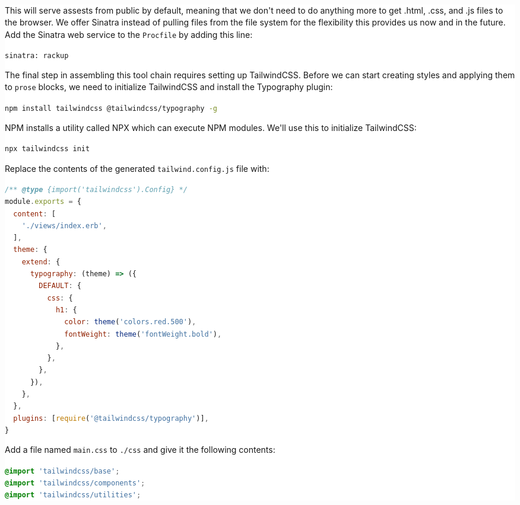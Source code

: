 This will serve assests from public by default, meaning that we don't need to do anything more to get .html, .css, and .js files to the browser.
We offer Sinatra instead of pulling files from the file system for the flexibility this provides us now and in the future.
Add the Sinatra web service to the `Procfile` by adding this line:

```
sinatra: rackup
```

The final step in assembling this tool chain requires setting up TailwindCSS.
Before we can start creating styles and applying them to `prose` blocks, we need to initialize TailwindCSS and install the Typography plugin:

```sh
npm install tailwindcss @tailwindcss/typography -g
```

NPM installs a utility called NPX which can execute NPM modules.
We'll use this to initialize TailwindCSS:

```sh
npx tailwindcss init
```

Replace the contents of the generated `tailwind.config.js` file with:

```js
/** @type {import('tailwindcss').Config} */
module.exports = {
  content: [
    './views/index.erb',
  ],
  theme: {
    extend: {
      typography: (theme) => ({
        DEFAULT: {
          css: {
            h1: {
              color: theme('colors.red.500'),
              fontWeight: theme('fontWeight.bold'),
            },
          },
        },
      }),
    },
  },
  plugins: [require('@tailwindcss/typography')],
}
```

Add a file named `main.css` to `./css` and give it the following contents:

```css
@import 'tailwindcss/base';
@import 'tailwindcss/components';
@import 'tailwindcss/utilities';
```
